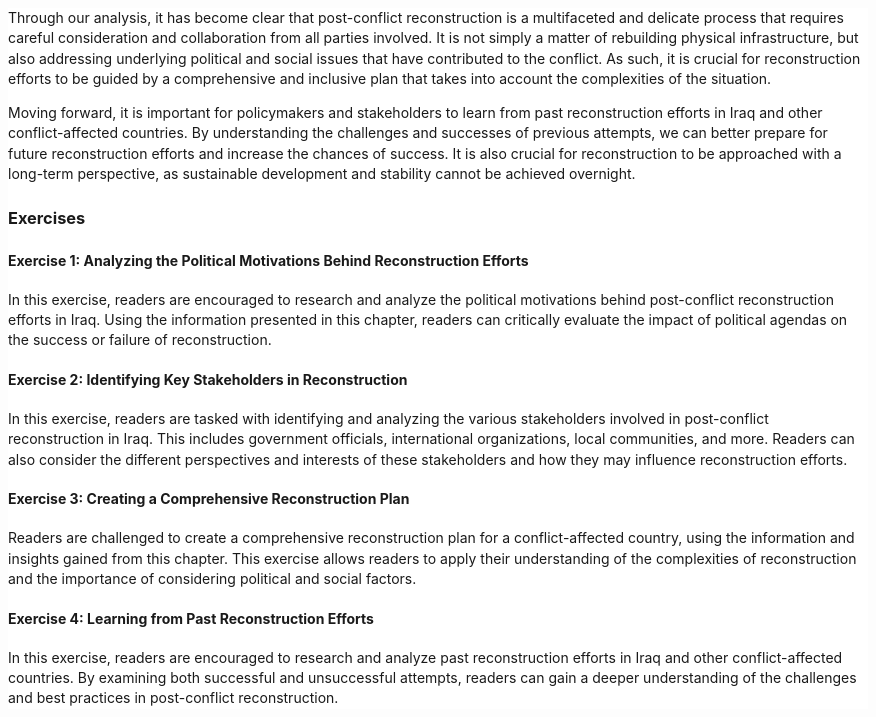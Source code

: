 

Through our analysis, it has become clear that post-conflict reconstruction is a multifaceted and delicate process that requires careful consideration and collaboration from all parties involved. It is not simply a matter of rebuilding physical infrastructure, but also addressing underlying political and social issues that have contributed to the conflict. As such, it is crucial for reconstruction efforts to be guided by a comprehensive and inclusive plan that takes into account the complexities of the situation.



Moving forward, it is important for policymakers and stakeholders to learn from past reconstruction efforts in Iraq and other conflict-affected countries. By understanding the challenges and successes of previous attempts, we can better prepare for future reconstruction efforts and increase the chances of success. It is also crucial for reconstruction to be approached with a long-term perspective, as sustainable development and stability cannot be achieved overnight.



### Exercises

#### Exercise 1: Analyzing the Political Motivations Behind Reconstruction Efforts

In this exercise, readers are encouraged to research and analyze the political motivations behind post-conflict reconstruction efforts in Iraq. Using the information presented in this chapter, readers can critically evaluate the impact of political agendas on the success or failure of reconstruction.



#### Exercise 2: Identifying Key Stakeholders in Reconstruction

In this exercise, readers are tasked with identifying and analyzing the various stakeholders involved in post-conflict reconstruction in Iraq. This includes government officials, international organizations, local communities, and more. Readers can also consider the different perspectives and interests of these stakeholders and how they may influence reconstruction efforts.



#### Exercise 3: Creating a Comprehensive Reconstruction Plan

Readers are challenged to create a comprehensive reconstruction plan for a conflict-affected country, using the information and insights gained from this chapter. This exercise allows readers to apply their understanding of the complexities of reconstruction and the importance of considering political and social factors.



#### Exercise 4: Learning from Past Reconstruction Efforts

In this exercise, readers are encouraged to research and analyze past reconstruction efforts in Iraq and other conflict-affected countries. By examining both successful and unsuccessful attempts, readers can gain a deeper understanding of the challenges and best practices in post-conflict reconstruction.


